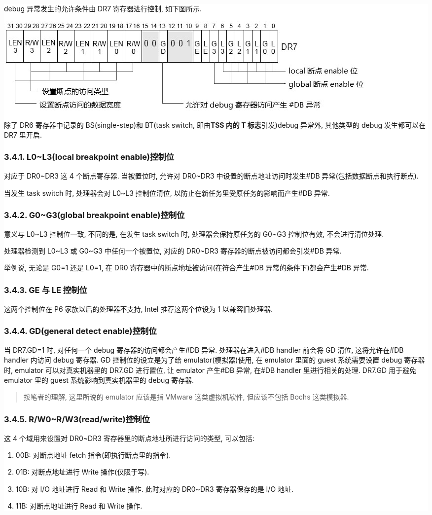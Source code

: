 debug 异常发生的允许条件由 DR7 寄存器进行控制, 如下图所示.

![2019-12-27-09-33-45.png](./images/2019-12-27-09-33-45.png)

除了 DR6 寄存器中记录的 BS(single\-step)和 BT(task switch, 即由**TSS 内的 T 标志**引发)debug 异常外, 其他类型的 debug 发生都可以在 DR7 里开启.

### 3.4.1. L0~L3(local breakpoint enable)控制位

对应于 DR0~DR3 这 4 个断点寄存器. 当被置位时, 允许对 DR0~DR3 中设置的断点地址访问时发生#DB 异常(包括数据断点和执行断点).

当发生 task switch 时, 处理器会对 L0~L3 控制位清位, 以防止在新任务里受原任务的影响而产生#DB 异常.

### 3.4.2. G0~G3(global breakpoint enable)控制位

意义与 L0~L3 控制位一致, 不同的是, 在发生 task switch 时, 处理器会保持原任务的 G0~G3 控制位有效, 不会进行清位处理.

处理器检测到 L0~L3 或 G0~G3 中任何一个被置位, 对应的 DR0~DR3 寄存器的断点被访问都会引发#DB 异常.

举例说, 无论是 G0=1 还是 L0=1, 在 DR0 寄存器中的断点地址被访问(在符合产生#DB 异常的条件下)都会产生#DB 异常.

### 3.4.3. GE 与 LE 控制位

这两个控制位在 P6 家族以后的处理器不支持, Intel 推荐这两个位设为 1 以兼容旧处理器.

### 3.4.4. GD(general detect enable)控制位

当 DR7.GD=1 时, 对任何一个 debug 寄存器的访问都会产生#DB 异常. 处理器在进入#DB handler 前会将 GD 清位, 这将允许在#DB handler 内访问 debug 寄存器.
GD 控制位的设立是为了给 emulator(模拟器)使用, 在 emulator 里面的 guest 系统需要设置 debug 寄存器时, emulator 可以对真实机器里的 DR7.GD 进行置位, 让 emulator 产生#DB 异常, 在#DB handler 里进行相关的处理.
DR7.GD 用于避免 emulator 里的 guest 系统影响到真实机器里的 debug 寄存器.

>按笔者的理解, 这里所说的 emulator 应该是指 VMware 这类虚拟机软件, 但应该不包括 Bochs 这类模拟器.

### 3.4.5. R/W0~R/W3(read/write)控制位

这 4 个域用来设置对 DR0~DR3 寄存器里的断点地址所进行访问的类型, 可以包括:

1) 00B: 对断点地址 fetch 指令(即执行断点里的指令).

2) 01B: 对断点地址进行 Write 操作(仅限于写).

3) 10B: 对 I/O 地址进行 Read 和 Write 操作. 此时对应的 DR0~DR3 寄存器保存的是 I/O 地址.

4) 11B: 对断点地址进行 Read 和 Write 操作.
